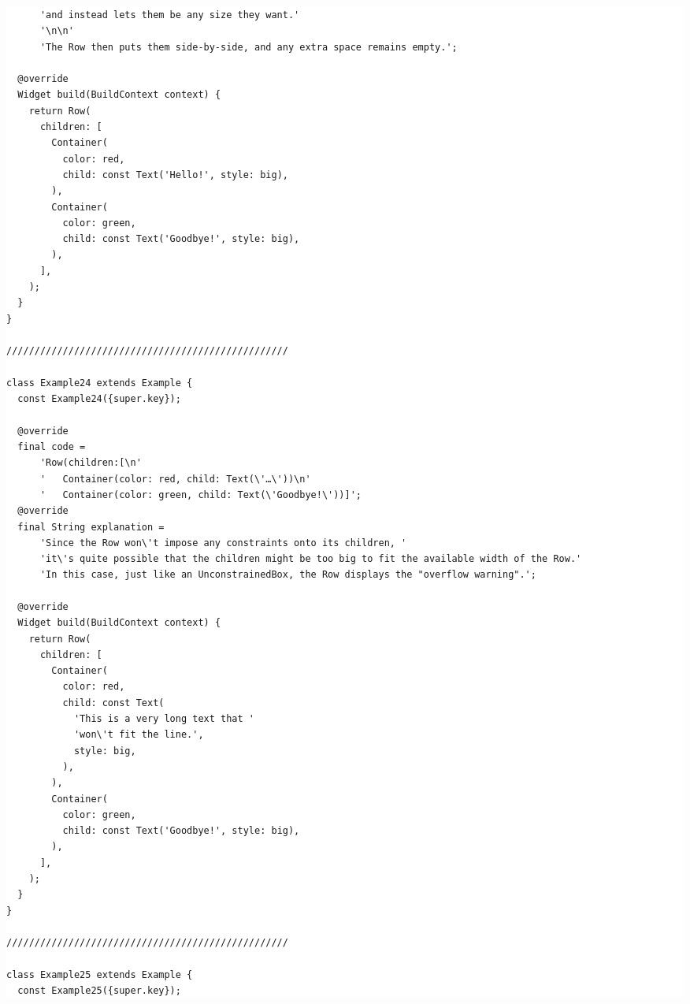 ```dartpad title="Constraints DartPad hands-on example" run="true"
      'and instead lets them be any size they want.'
      '\n\n'
      'The Row then puts them side-by-side, and any extra space remains empty.';

  @override
  Widget build(BuildContext context) {
    return Row(
      children: [
        Container(
          color: red,
          child: const Text('Hello!', style: big),
        ),
        Container(
          color: green,
          child: const Text('Goodbye!', style: big),
        ),
      ],
    );
  }
}

//////////////////////////////////////////////////

class Example24 extends Example {
  const Example24({super.key});

  @override
  final code =
      'Row(children:[\n'
      '   Container(color: red, child: Text(\'…\'))\n'
      '   Container(color: green, child: Text(\'Goodbye!\'))]';
  @override
  final String explanation =
      'Since the Row won\'t impose any constraints onto its children, '
      'it\'s quite possible that the children might be too big to fit the available width of the Row.'
      'In this case, just like an UnconstrainedBox, the Row displays the "overflow warning".';

  @override
  Widget build(BuildContext context) {
    return Row(
      children: [
        Container(
          color: red,
          child: const Text(
            'This is a very long text that '
            'won\'t fit the line.',
            style: big,
          ),
        ),
        Container(
          color: green,
          child: const Text('Goodbye!', style: big),
        ),
      ],
    );
  }
}

//////////////////////////////////////////////////

class Example25 extends Example {
  const Example25({super.key});
```